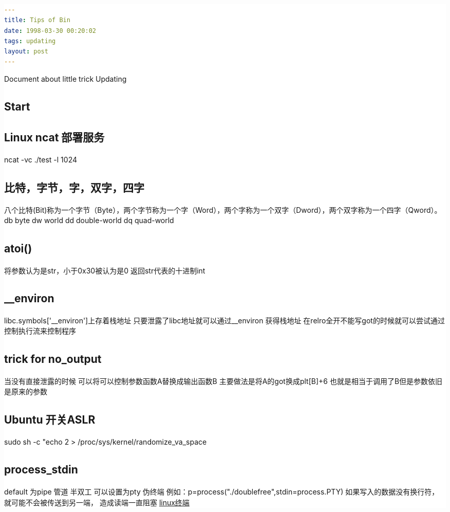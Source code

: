 ```yaml
---
title: Tips of Bin
date: 1998-03-30 00:20:02
tags: updating
layout: post
---
```

Document about little trick
Updating


## Start

## Linux ncat 部署服务
ncat -vc ./test -l 1024

## 比特，字节，字，双字，四字

八个比特(Bit)称为一个字节（Byte），两个字节称为一个字（Word），两个字称为一个双字（Dword），两个双字称为一个四字（Qword）。
db byte
dw world
dd double-world
dq quad-world


## atoi()
将参数认为是str，小于0x30被认为是0
返回str代表的十进制int

## __environ
libc.symbols['__environ']上存着栈地址
只要泄露了libc地址就可以通过__environ 获得栈地址
在relro全开不能写got的时候就可以尝试通过控制执行流来控制程序

## trick for no_output
当没有直接泄露的时候
可以将可以控制参数函数A替换成输出函数B
主要做法是将A的got换成plt[B]+6
也就是相当于调用了B但是参数依旧是原来的参数

## Ubuntu 开关ASLR
sudo sh -c "echo 2 > /proc/sys/kernel/randomize_va_space

## process_stdin
default 为pipe 管道 半双工
可以设置为pty	伪终端 
例如：p=process("./doublefree",stdin=process.PTY)
如果写入的数据没有换行符，就可能不会被传送到另一端， 造成读端一直阻塞
[linux终端][1]


[1]: https://blog.csdn.net/chdhust/article/details/8495921
[2]: http://pentestmonkey.net/cheat-sheet/shells/reverse-shell-cheat-sheet
[3]: https://ctf-wiki.github.io/ctf-wiki/pwn/linux/arm/environment/
[4]: https://www.cs.utexas.edu/~bismith/test/syscalls/syscalls64_orig.html
[5]: http://syscalls.kernelgrok.com/
[6]: https://github.com/geohot/qira/pull/203
[7]: https://zhuanlan.zhihu.com/p/31918676
[8]: https://www.jianshu.com/p/3a2df9b7c353
[9]: https://www.cyberpunk.rs/ghidra-software-reverse-engineering-framework